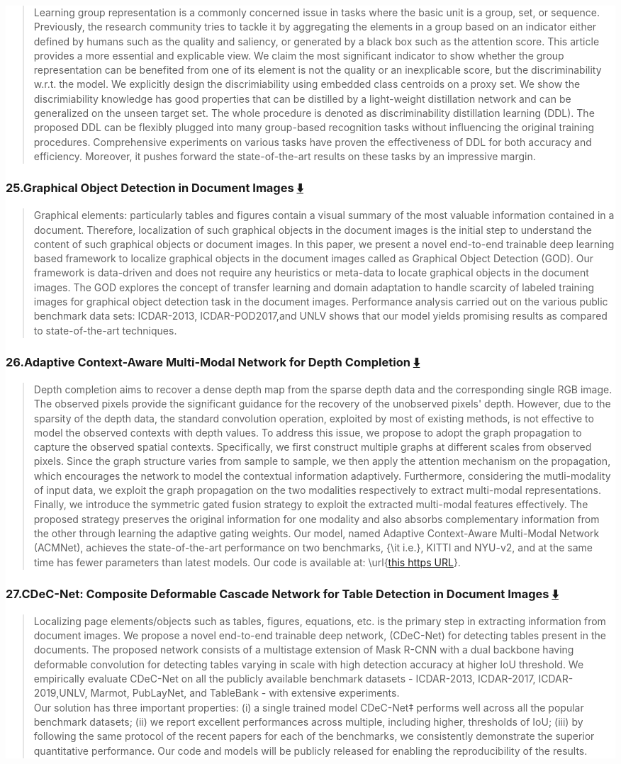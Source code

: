 >  Learning group representation is a commonly concerned issue in tasks where the basic unit is a group, set, or sequence. Previously, the research community tries to tackle it by aggregating the elements in a group based on an indicator either defined by humans such as the quality and saliency, or generated by a black box such as the attention score. This article provides a more essential and explicable view. We claim the most significant indicator to show whether the group representation can be benefited from one of its element is not the quality or an inexplicable score, but the discriminability w.r.t. the model. We explicitly design the discrimiability using embedded class centroids on a proxy set. We show the discrimiability knowledge has good properties that can be distilled by a light-weight distillation network and can be generalized on the unseen target set. The whole procedure is denoted as discriminability distillation learning (DDL). The proposed DDL can be flexibly plugged into many group-based recognition tasks without influencing the original training procedures. Comprehensive experiments on various tasks have proven the effectiveness of DDL for both accuracy and efficiency. Moreover, it pushes forward the state-of-the-art results on these tasks by an impressive margin.      
### 25.Graphical Object Detection in Document Images  [ :arrow_down: ](https://arxiv.org/pdf/2008.10843.pdf)
>  Graphical elements: particularly tables and figures contain a visual summary of the most valuable information contained in a document. Therefore, localization of such graphical objects in the document images is the initial step to understand the content of such graphical objects or document images. In this paper, we present a novel end-to-end trainable deep learning based framework to localize graphical objects in the document images called as Graphical Object Detection (GOD). Our framework is data-driven and does not require any heuristics or meta-data to locate graphical objects in the document images. The GOD explores the concept of transfer learning and domain adaptation to handle scarcity of labeled training images for graphical object detection task in the document images. Performance analysis carried out on the various public benchmark data sets: ICDAR-2013, ICDAR-POD2017,and UNLV shows that our model yields promising results as compared to state-of-the-art techniques.      
### 26.Adaptive Context-Aware Multi-Modal Network for Depth Completion  [ :arrow_down: ](https://arxiv.org/pdf/2008.10833.pdf)
>  Depth completion aims to recover a dense depth map from the sparse depth data and the corresponding single RGB image. The observed pixels provide the significant guidance for the recovery of the unobserved pixels' depth. However, due to the sparsity of the depth data, the standard convolution operation, exploited by most of existing methods, is not effective to model the observed contexts with depth values. To address this issue, we propose to adopt the graph propagation to capture the observed spatial contexts. Specifically, we first construct multiple graphs at different scales from observed pixels. Since the graph structure varies from sample to sample, we then apply the attention mechanism on the propagation, which encourages the network to model the contextual information adaptively. Furthermore, considering the mutli-modality of input data, we exploit the graph propagation on the two modalities respectively to extract multi-modal representations. Finally, we introduce the symmetric gated fusion strategy to exploit the extracted multi-modal features effectively. The proposed strategy preserves the original information for one modality and also absorbs complementary information from the other through learning the adaptive gating weights. Our model, named Adaptive Context-Aware Multi-Modal Network (ACMNet), achieves the state-of-the-art performance on two benchmarks, {\it i.e.}, KITTI and NYU-v2, and at the same time has fewer parameters than latest models. Our code is available at: \url{<a class="link-external link-https" href="https://github.com/sshan-zhao/ACMNet" rel="external noopener nofollow">this https URL</a>}.      
### 27.CDeC-Net: Composite Deformable Cascade Network for Table Detection in Document Images  [ :arrow_down: ](https://arxiv.org/pdf/2008.10831.pdf)
>  Localizing page elements/objects such as tables, figures, equations, etc. is the primary step in extracting information from document images. We propose a novel end-to-end trainable deep network, (CDeC-Net) for detecting tables present in the documents. The proposed network consists of a multistage extension of Mask R-CNN with a dual backbone having deformable convolution for detecting tables varying in scale with high detection accuracy at higher IoU threshold. We empirically evaluate CDeC-Net on all the publicly available benchmark datasets - ICDAR-2013, ICDAR-2017, ICDAR-2019,UNLV, Marmot, PubLayNet, and TableBank - with extensive experiments. <br>Our solution has three important properties: (i) a single trained model CDeC-Net‡ performs well across all the popular benchmark datasets; (ii) we report excellent performances across multiple, including higher, thresholds of IoU; (iii) by following the same protocol of the recent papers for each of the benchmarks, we consistently demonstrate the superior quantitative performance. Our code and models will be publicly released for enabling the reproducibility of the results.      